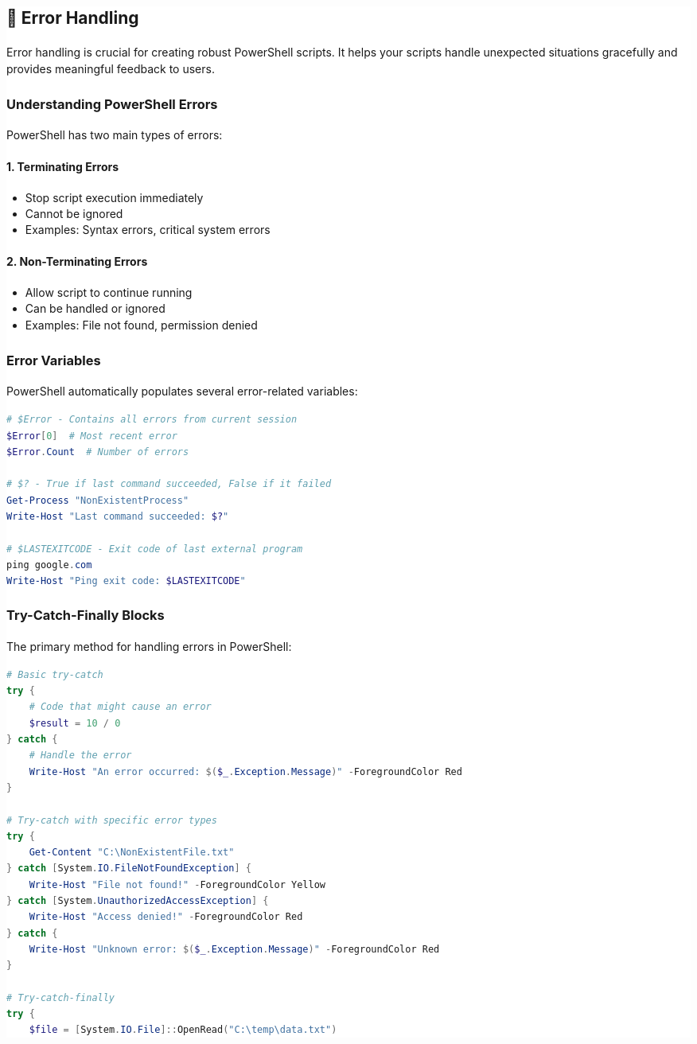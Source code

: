 
## 🔧 Error Handling

Error handling is crucial for creating robust PowerShell scripts. It helps your scripts handle unexpected situations gracefully and provides meaningful feedback to users.

### Understanding PowerShell Errors

PowerShell has two main types of errors:

#### 1. **Terminating Errors**
- Stop script execution immediately
- Cannot be ignored
- Examples: Syntax errors, critical system errors

#### 2. **Non-Terminating Errors**
- Allow script to continue running
- Can be handled or ignored
- Examples: File not found, permission denied

### Error Variables

PowerShell automatically populates several error-related variables:

```powershell
# $Error - Contains all errors from current session
$Error[0]  # Most recent error
$Error.Count  # Number of errors

# $? - True if last command succeeded, False if it failed
Get-Process "NonExistentProcess"
Write-Host "Last command succeeded: $?"

# $LASTEXITCODE - Exit code of last external program
ping google.com
Write-Host "Ping exit code: $LASTEXITCODE"
```

### Try-Catch-Finally Blocks

The primary method for handling errors in PowerShell:

```powershell
# Basic try-catch
try {
    # Code that might cause an error
    $result = 10 / 0
} catch {
    # Handle the error
    Write-Host "An error occurred: $($_.Exception.Message)" -ForegroundColor Red
}

# Try-catch with specific error types
try {
    Get-Content "C:\NonExistentFile.txt"
} catch [System.IO.FileNotFoundException] {
    Write-Host "File not found!" -ForegroundColor Yellow
} catch [System.UnauthorizedAccessException] {
    Write-Host "Access denied!" -ForegroundColor Red
} catch {
    Write-Host "Unknown error: $($_.Exception.Message)" -ForegroundColor Red
}

# Try-catch-finally
try {
    $file = [System.IO.File]::OpenRead("C:\temp\data.txt")
```